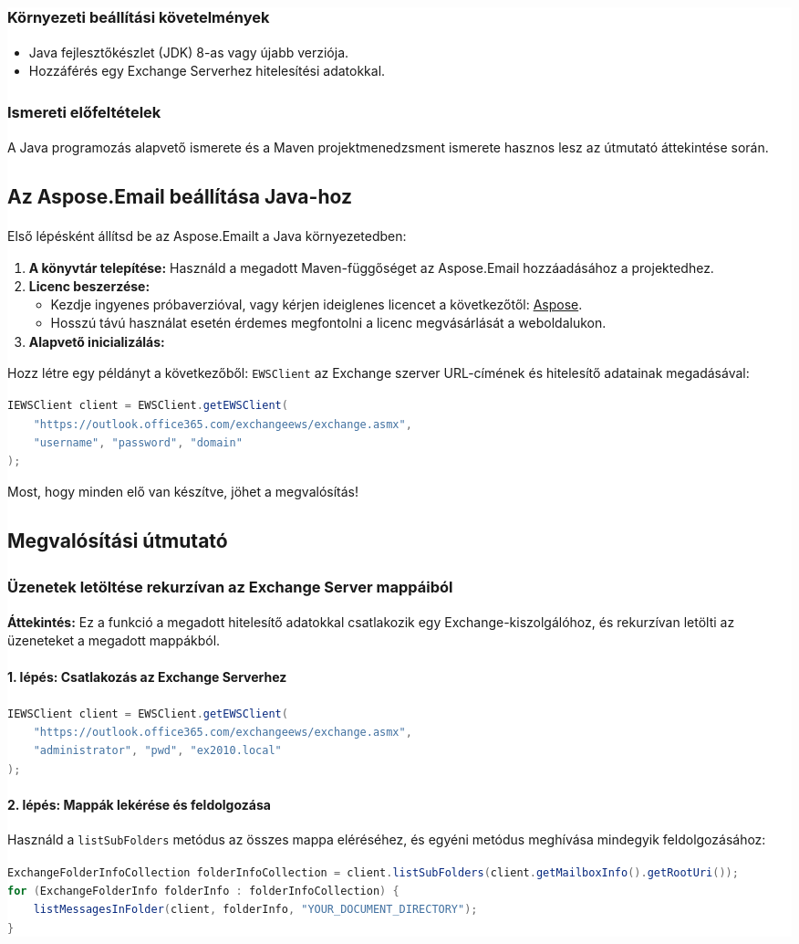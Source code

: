 ### Környezeti beállítási követelmények
- Java fejlesztőkészlet (JDK) 8-as vagy újabb verziója.
- Hozzáférés egy Exchange Serverhez hitelesítési adatokkal.

### Ismereti előfeltételek
A Java programozás alapvető ismerete és a Maven projektmenedzsment ismerete hasznos lesz az útmutató áttekintése során.

## Az Aspose.Email beállítása Java-hoz
Első lépésként állítsd be az Aspose.Emailt a Java környezetedben:

1. **A könyvtár telepítése:** Használd a megadott Maven-függőséget az Aspose.Email hozzáadásához a projektedhez.
2. **Licenc beszerzése:**
   - Kezdje ingyenes próbaverzióval, vagy kérjen ideiglenes licencet a következőtől: [Aspose](https://purchase.aspose.com/temporary-license/).
   - Hosszú távú használat esetén érdemes megfontolni a licenc megvásárlását a weboldalukon.
3. **Alapvető inicializálás:**

Hozz létre egy példányt a következőből: `EWSClient` az Exchange szerver URL-címének és hitelesítő adatainak megadásával:

```java
IEWSClient client = EWSClient.getEWSClient(
    "https://outlook.office365.com/exchangeews/exchange.asmx", 
    "username", "password", "domain"
);
```

Most, hogy minden elő van készítve, jöhet a megvalósítás!

## Megvalósítási útmutató

### Üzenetek letöltése rekurzívan az Exchange Server mappáiból
**Áttekintés:** Ez a funkció a megadott hitelesítő adatokkal csatlakozik egy Exchange-kiszolgálóhoz, és rekurzívan letölti az üzeneteket a megadott mappákból.

#### 1. lépés: Csatlakozás az Exchange Serverhez
```java
IEWSClient client = EWSClient.getEWSClient(
    "https://outlook.office365.com/exchangeews/exchange.asmx", 
    "administrator", "pwd", "ex2010.local"
);
```

#### 2. lépés: Mappák lekérése és feldolgozása
Használd a `listSubFolders` metódus az összes mappa eléréséhez, és egyéni metódus meghívása mindegyik feldolgozásához:

```java
ExchangeFolderInfoCollection folderInfoCollection = client.listSubFolders(client.getMailboxInfo().getRootUri());
for (ExchangeFolderInfo folderInfo : folderInfoCollection) {
    listMessagesInFolder(client, folderInfo, "YOUR_DOCUMENT_DIRECTORY");
}
```

